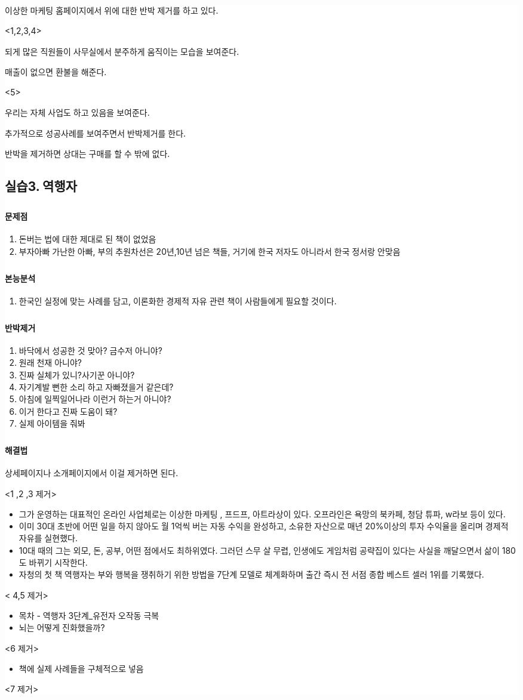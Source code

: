 이상한 마케팅 홈페이지에서 위에 대한 반박 제거를 하고 있다. 

<1,2,3,4>

되게 많은 직원들이 사무실에서 분주하게 움직이는 모습을 보여준다.

매출이 없으면 환불을 해준다.

<5>

우리는 자체 사업도 하고 있음을 보여준다.

추가적으로 성공사례를 보여주면서 반박제거를 한다.

반박을 제거하면 상대는 구매를 할 수 밖에 없다. 

## 실습3. 역행자

### `문제점`

1. 돈버는 법에 대한 제대로 된 책이 없었음
2. 부자아빠 가난한 아빠, 부의 추원차선은 20년,10년 넘은 책들, 거기에 한국 저자도 아니라서 한국 정서랑 안맞음

### `본능분석`

1. 한국인 실정에 맞는 사례를 담고, 이론화한 경제적 자유 관련 책이 사람들에게 필요할 것이다. 

### `반박제거`

1. 바닥에서 성공한 것 맞아? 금수저 아니야?
2. 원래 천재 아니야?
3. 진짜 실체가 있니?사기꾼 아니야?
4. 자기계발 뻔한 소리 하고 자빠졌을거 같은데?
5. 아침에 일찍일어나라 이런거 하는거 아니야?
6. 이거 한다고 진짜 도움이 돼?
7. 실제 아이템을 줘봐

### `해결법`

상세페이지나 소개페이지에서 이걸 제거하면 된다.

<1 ,2 ,3 제거>

- 그가 운영하는 대표적인 온라인 사업체로는 이상한 마케팅 , 프드프, 아트라상이 있다. 오프라인은 욕망의 북카페, 청담 튜파, w라보 등이 있다.
- 이미 30대 초반에 어떤 일을 하지 않아도 월 1억씩 버는 자동 수익을 완성하고, 소유한 자산으로 매년 20%이상의 투자 수익율을 올리며 경제적 자유를 실현했다.
- 10대 때의 그는 외모, 돈, 공부, 어떤 점에서도 최하위였다. 그러던 스무 살 무렵, 인생에도 게임처럼 공략집이 있다는 사실을 깨달으면서 삶이 180도 바뀌기 시작한다.
- 자청의 첫 책 역행자는 부와 행복을 쟁취하기 위한 방법을 7단계 모델로 체계화하며 출간 즉시 전 서점 종합 베스트 셀러 1위를 기록했다.

< 4,5 제거>

- 목차 - 역행자 3단계_유전자 오작동 극복
- 뇌는 어떻게 진화했을까?

<6 제거>

- 책에 실제 사례들을 구체적으로 넣음

<7 제거>
